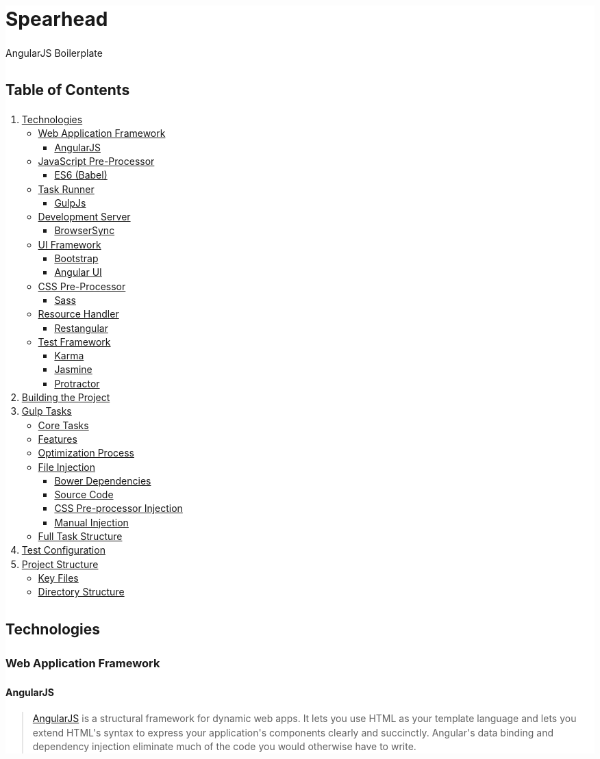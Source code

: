 # Spearhead
AngularJS Boilerplate

## Table of Contents
1. [Technologies](#technologies)
    * [Web Application Framework](#web-application-framework)
        * [AngularJS](#angularjs)
    * [JavaScript Pre-Processor](#javascript-pre-processor)
        *  [ES6 (Babel)](#es6-babel-)
    * [Task Runner](#task-runner)
        *  [GulpJs](#gulpjs)
    * [Development Server](#development-server)
        *  [BrowserSync](#browsersync)
    * [UI Framework](#ui-framework)
        *  [Bootstrap](#bootstrap)
        *  [Angular UI](#angular-ui)
    * [CSS Pre-Processor](#css-pre-processor)
        *  [Sass](#sass)
    * [Resource Handler](#resource-handler)
        *  [Restangular](#restangular)   
    * [Test Framework](#test-framework)
        *  [Karma](#karma)   
        *  [Jasmine](#jasmine)  
        *  [Protractor](#protractor)  
2. [Building the Project](#building-the-project)
3. [Gulp Tasks](#gulp-tasks)
    * [Core Tasks](#core-tasks)
    * [Features](#features)
    * [Optimization Process](#optimization-process)
    * [File Injection](#file-injection)
        *  [Bower Dependencies](#bower-dependencies)  
        *  [Source Code](#source-code)  
        *  [CSS Pre-processor Injection](#css-pre-processor-injection)  
        *  [Manual Injection](#manual-injection)
    * [Full Task Structure](#full-task-structure) 
4. [Test Configuration](#test-configuration)
5. [Project Structure](#project-structure)
    * [Key Files](#key-files)  
    * [Directory Structure](#directory-structure)


## Technologies

### Web Application Framework

#### AngularJS
> [AngularJS](https://angularjs.org/) is a structural framework for dynamic web apps. It lets you use HTML as your template language and lets you extend HTML's syntax to express your application's components clearly and succinctly. Angular's data binding and dependency injection eliminate much of the code you would otherwise have to write.
